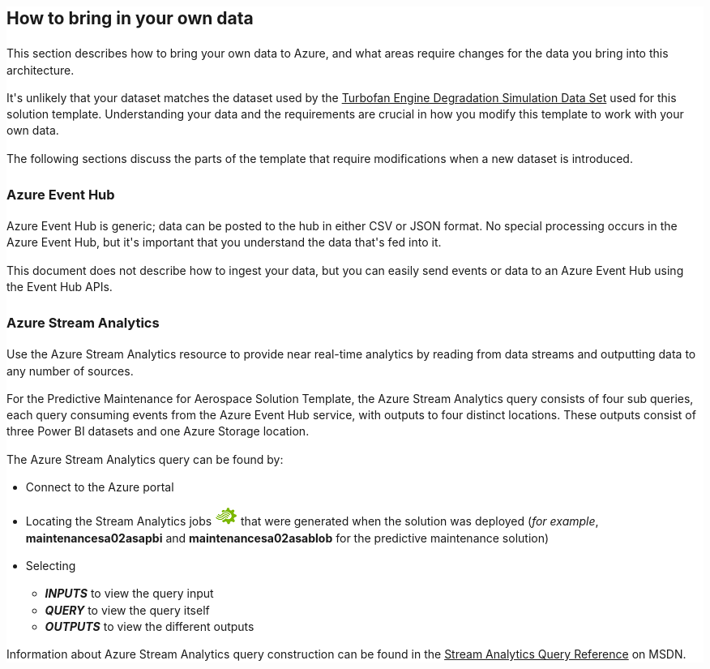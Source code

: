 ## How to bring in your own data
This section describes how to bring your own data to Azure, and what
areas require changes for the data you bring into this
architecture.

It's unlikely that your dataset matches the dataset used by
the [Turbofan Engine Degradation Simulation Data
Set](https://ti.arc.nasa.gov/tech/dash/groups/pcoe/prognostic-data-repository/#turbofan)
used for this solution template. Understanding your data and the
requirements are crucial in how you modify this template to work
with your own data. 

The following sections discuss the parts of the template that
require modifications when a new dataset is introduced.

### Azure Event Hub
Azure Event Hub is generic; data can be
posted to the hub in either CSV or JSON format. No special processing
occurs in the Azure Event Hub, but it's important that you understand
the data that's fed into it.

This document does not describe how to ingest your data, but you can
easily send events or data to an Azure Event Hub using the Event Hub
APIs.

### <a name="azure-stream-analytics-1"></a>Azure Stream Analytics
Use the Azure Stream Analytics resource to provide near real-time
analytics by reading from data streams and outputting data to any number
of sources.

For the Predictive Maintenance for Aerospace Solution Template, the
Azure Stream Analytics query consists of four sub queries, each
query consuming events from the Azure Event Hub service, with outputs to
four distinct locations. These outputs consist of three Power BI
datasets and one Azure Storage location.

The Azure Stream Analytics query can be found by:

* Connect to the Azure portal
* Locating the Stream Analytics jobs ![Stream Analytics icon](./media/predictive-maintenance-technical-guide/icon-stream-analytics.png) that were
  generated when the solution was deployed (*for example*,
  **maintenancesa02asapbi** and **maintenancesa02asablob** for the
  predictive maintenance solution)
* Selecting
  
  * ***INPUTS*** to view the query input
  * ***QUERY*** to view the query itself
  * ***OUTPUTS*** to view the different outputs

Information about Azure Stream Analytics query construction can be found
in the [Stream Analytics Query
Reference](https://docs.microsoft.com/stream-analytics-query/stream-analytics-query-language-reference)
on MSDN.
